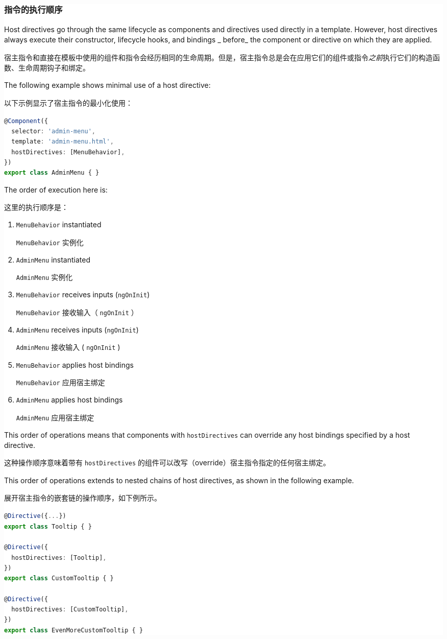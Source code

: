 ### 指令的执行顺序

Host directives go through the same lifecycle as components and directives used directly in a
template. However, host directives always execute their constructor, lifecycle hooks, and bindings _
before_ the component or directive on which they are applied.

宿主指令和直接在模板中使用的组件和指令会经历相同的生命周期。但是，宿主指令总是会在应用它们的组件或指令*之前*执行它们的构造函数、生命周期钩子和绑定。

The following example shows minimal use of a host directive:

以下示例显示了宿主指令的最小化使用：

```typescript
@Component({
  selector: 'admin-menu',
  template: 'admin-menu.html',
  hostDirectives: [MenuBehavior],
})
export class AdminMenu { }
```

The order of execution here is:

这里的执行顺序是：

1. `MenuBehavior` instantiated

   `MenuBehavior` 实例化

2. `AdminMenu` instantiated

   `AdminMenu` 实例化

3. `MenuBehavior` receives inputs (`ngOnInit`)

   `MenuBehavior` 接收输入（ `ngOnInit` ）

4. `AdminMenu` receives inputs (`ngOnInit`)

   `AdminMenu` 接收输入 ( `ngOnInit` )

5. `MenuBehavior` applies host bindings

   `MenuBehavior` 应用宿主绑定

6. `AdminMenu` applies host bindings

   `AdminMenu` 应用宿主绑定

This order of operations means that components with `hostDirectives` can override any host bindings
specified by a host directive.

这种操作顺序意味着带有 `hostDirectives` 的组件可以改写（override）宿主指令指定的任何宿主绑定。

This order of operations extends to nested chains of host directives, as shown in the following
example.

展开宿主指令的嵌套链的操作顺序，如下例所示。

```typescript
@Directive({...})
export class Tooltip { }

@Directive({
  hostDirectives: [Tooltip],
})
export class CustomTooltip { }

@Directive({
  hostDirectives: [CustomTooltip],
})
export class EvenMoreCustomTooltip { }
```
